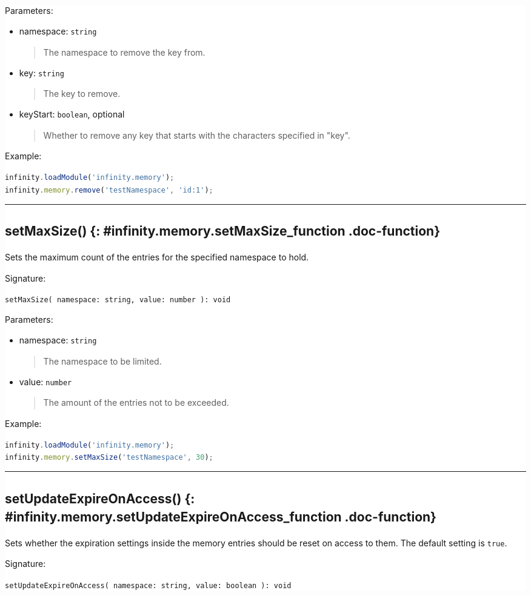 Parameters:

- namespace: `string`
  >The namespace to remove the key from.

- key: `string`
  >The key to remove.

- keyStart: `boolean`, optional
  >Whether to remove any key that starts with the characters specified in "key".


Example:

```typescript
infinity.loadModule('infinity.memory');
infinity.memory.remove('testNamespace', 'id:1');
```

---

## setMaxSize() {: #infinity.memory.setMaxSize_function .doc-function}

Sets the maximum count of the entries for the specified namespace to hold.

Signature:
```
setMaxSize( namespace: string, value: number ): void
```

Parameters:

- namespace: `string`
  >The namespace to be limited.

- value: `number`
  >The amount of the entries not to be exceeded.


Example:

```typescript
infinity.loadModule('infinity.memory');
infinity.memory.setMaxSize('testNamespace', 30);
```

---

## setUpdateExpireOnAccess() {: #infinity.memory.setUpdateExpireOnAccess_function .doc-function}

Sets whether the expiration settings inside the memory entries should be reset on access to them. The default setting is `true`.

Signature:
```
setUpdateExpireOnAccess( namespace: string, value: boolean ): void
```
